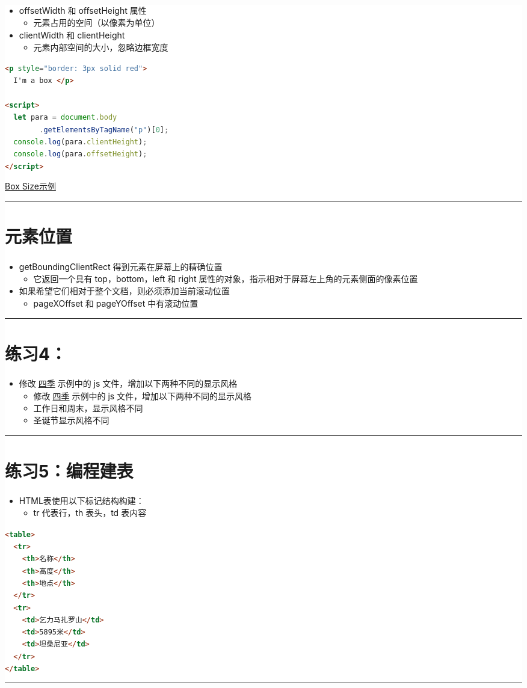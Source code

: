 - offsetWidth 和 offsetHeight 属性
  - 元素占用的空间（以像素为单位）
- clientWidth 和 clientHeight
  - 元素内部空间的大小，忽略边框宽度


```html
<p style="border: 3px solid red">
  I'm a box </p>

<script>
  let para = document.body
        .getElementsByTagName("p")[0];
  console.log(para.clientHeight);
  console.log(para.offsetHeight);
</script>
```

[Box Size示例](../js-dom/box.html)

---
# 元素位置

- getBoundingClientRect 得到元素在屏幕上的精确位置
  - 它返回一个具有 top，bottom，left 和 right 属性的对象，指示相对于屏幕左上角的元素侧面的像素位置
- 如果希望它们相对于整个文档，则必须添加当前滚动位置
  - pageXOffset 和 pageYOffset 中有滚动位置

---
# 练习4：

- 修改 [四季](../js-dom/seasons/index.html) 示例中的 js 文件，增加以下两种不同的显示风格
  - 修改 [四季](../js-dom/seasons/index.html) 示例中的 js 文件，增加以下两种不同的显示风格
  - 工作日和周末，显示风格不同
  - 圣诞节显示风格不同

---
# 练习5：编程建表

- HTML表使用以下标记结构构建：
  - tr 代表行，th 表头，td 表内容

```html
<table>
  <tr>
    <th>名称</th>
    <th>高度</th>
    <th>地点</th>
  </tr>
  <tr>
    <td>乞力马扎罗山</td>
    <td>5895米</td>
    <td>坦桑尼亚</td>
  </tr>
</table>
```

---
